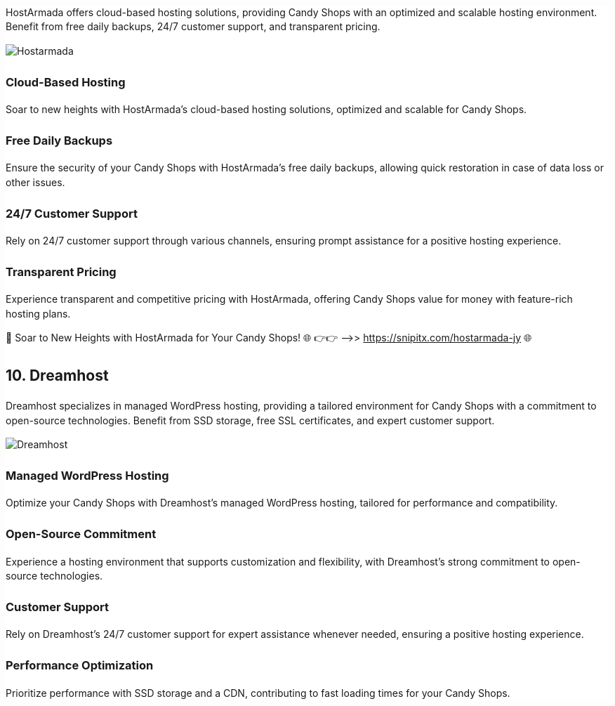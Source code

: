 HostArmada offers cloud-based hosting solutions, providing Candy Shops with an optimized and scalable hosting environment. Benefit from free daily backups, 24/7 customer support, and transparent pricing.

![Hostarmada](https://i.imgur.com/KFbdf3o.jpeg "Hostarmada Hosting")

### Cloud-Based Hosting
Soar to new heights with HostArmada’s cloud-based hosting solutions, optimized and scalable for Candy Shops.

### Free Daily Backups
Ensure the security of your Candy Shops with HostArmada’s free daily backups, allowing quick restoration in case of data loss or other issues.

### 24/7 Customer Support
Rely on 24/7 customer support through various channels, ensuring prompt assistance for a positive hosting experience.

### Transparent Pricing
Experience transparent and competitive pricing with HostArmada, offering Candy Shops value for money with feature-rich hosting plans.

🚀 Soar to New Heights with HostArmada for Your Candy Shops! 🌐
👉👉 -->> https://snipitx.com/hostarmada-jy 🌐

## 10. Dreamhost

Dreamhost specializes in managed WordPress hosting, providing a tailored environment for Candy Shops with a commitment to open-source technologies. Benefit from SSD storage, free SSL certificates, and expert customer support.

![Dreamhost](https://i.imgur.com/rXIg8ip.jpeg "Dreamhost Hosting")

### Managed WordPress Hosting
Optimize your Candy Shops with Dreamhost’s managed WordPress hosting, tailored for performance and compatibility.

### Open-Source Commitment
Experience a hosting environment that supports customization and flexibility, with Dreamhost’s strong commitment to open-source technologies.

### Customer Support
Rely on Dreamhost’s 24/7 customer support for expert assistance whenever needed, ensuring a positive hosting experience.

### Performance Optimization
Prioritize performance with SSD storage and a CDN, contributing to fast loading times for your Candy Shops.
